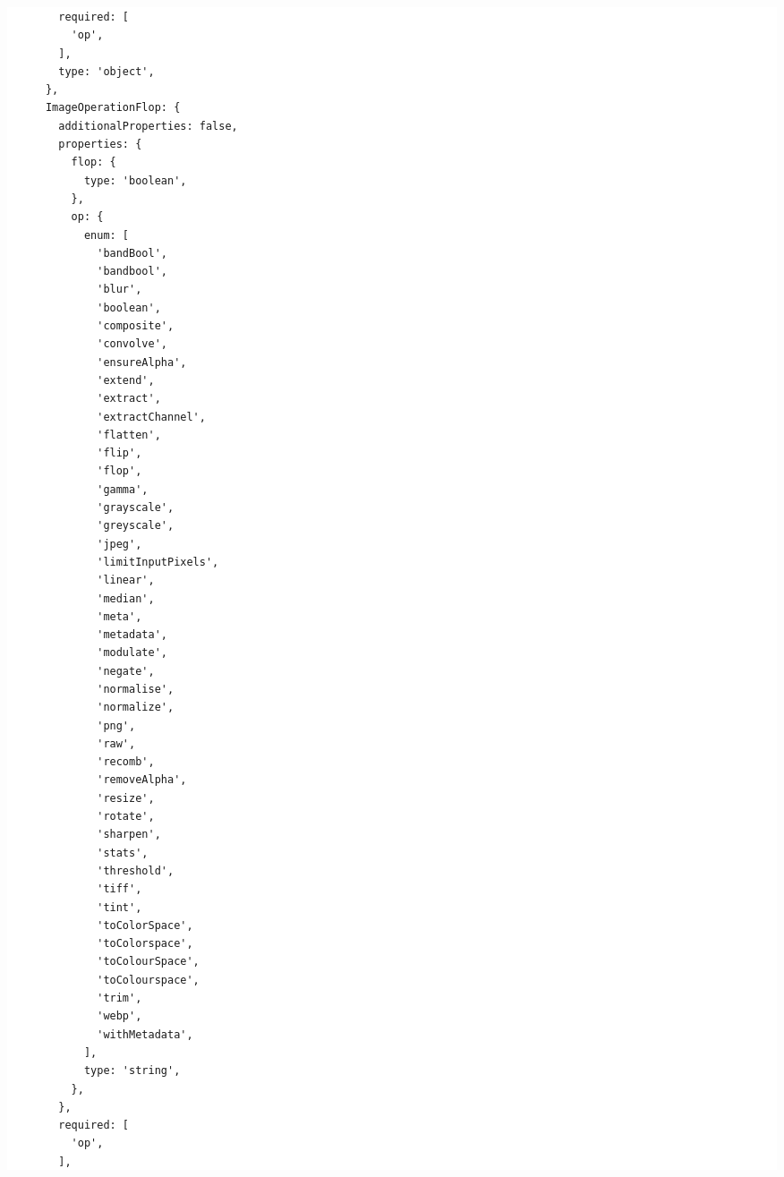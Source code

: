             required: [
              'op',
            ],
            type: 'object',
          },
          ImageOperationFlop: {
            additionalProperties: false,
            properties: {
              flop: {
                type: 'boolean',
              },
              op: {
                enum: [
                  'bandBool',
                  'bandbool',
                  'blur',
                  'boolean',
                  'composite',
                  'convolve',
                  'ensureAlpha',
                  'extend',
                  'extract',
                  'extractChannel',
                  'flatten',
                  'flip',
                  'flop',
                  'gamma',
                  'grayscale',
                  'greyscale',
                  'jpeg',
                  'limitInputPixels',
                  'linear',
                  'median',
                  'meta',
                  'metadata',
                  'modulate',
                  'negate',
                  'normalise',
                  'normalize',
                  'png',
                  'raw',
                  'recomb',
                  'removeAlpha',
                  'resize',
                  'rotate',
                  'sharpen',
                  'stats',
                  'threshold',
                  'tiff',
                  'tint',
                  'toColorSpace',
                  'toColorspace',
                  'toColourSpace',
                  'toColourspace',
                  'trim',
                  'webp',
                  'withMetadata',
                ],
                type: 'string',
              },
            },
            required: [
              'op',
            ],
